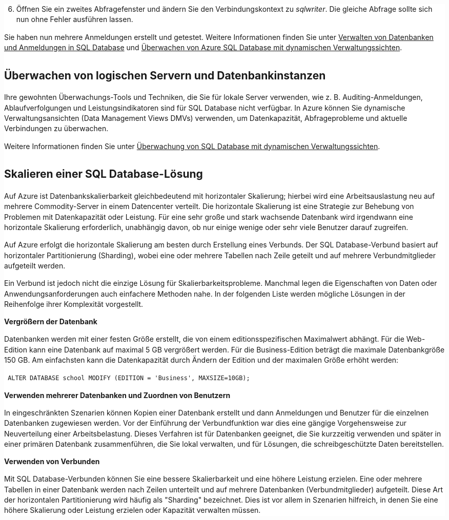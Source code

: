 6.  Öffnen Sie ein zweites Abfragefenster und ändern Sie den Verbindungskontext zu *sqlwriter*. Die gleiche Abfrage sollte sich nun ohne Fehler ausführen lassen.

Sie haben nun mehrere Anmeldungen erstellt und getestet. Weitere Informationen finden Sie unter [Verwalten von Datenbanken und Anmeldungen in SQL Database](http://msdn.microsoft.com/en-us/library/windowsazure/ee336235.aspx) und [Überwachen von Azure SQL Database mit dynamischen Verwaltungssichten](http://msdn.microsoft.com/en-us/library/windowsazure/ff394114.aspx).

Überwachen von logischen Servern und Datenbankinstanzen
-------------------------------------------------------

Ihre gewohnten Überwachungs-Tools und Techniken, die Sie für lokale Server verwenden, wie z. B. Auditing-Anmeldungen, Ablaufverfolgungen und Leistungsindikatoren sind für SQL Database nicht verfügbar. In Azure können Sie dynamische Verwaltungsansichten (Data Management Views DMVs) verwenden, um Datenkapazität, Abfrageprobleme und aktuelle Verbindungen zu überwachen.

Weitere Informationen finden Sie unter [Überwachung von SQL Database mit dynamischen Verwaltungssichten](http://msdn.microsoft.com/en-us/library/windowsazure/ff394114.aspx).

Skalieren einer SQL Database-Lösung
-----------------------------------

Auf Azure ist Datenbankskalierbarkeit gleichbedeutend mit horizontaler Skalierung; hierbei wird eine Arbeitsauslastung neu auf mehrere Commodity-Server in einem Datencenter verteilt. Die horizontale Skalierung ist eine Strategie zur Behebung von Problemen mit Datenkapazität oder Leistung. Für eine sehr große und stark wachsende Datenbank wird irgendwann eine horizontale Skalierung erforderlich, unabhängig davon, ob nur einige wenige oder sehr viele Benutzer darauf zugreifen.

Auf Azure erfolgt die horizontale Skalierung am besten durch Erstellung eines Verbunds. Der SQL Database-Verbund basiert auf horizontaler Partitionierung (Sharding), wobei eine oder mehrere Tabellen nach Zeile geteilt und auf mehrere Verbundmitglieder aufgeteilt werden.

Ein Verbund ist jedoch nicht die einzige Lösung für Skalierbarkeitsprobleme. Manchmal legen die Eigenschaften von Daten oder Anwendungsanforderungen auch einfachere Methoden nahe. In der folgenden Liste werden mögliche Lösungen in der Reihenfolge ihrer Komplexität vorgestellt.

**Vergrößern der Datenbank**

Datenbanken werden mit einer festen Größe erstellt, die von einem editionsspezifischen Maximalwert abhängt. Für die Web-Edition kann eine Datenbank auf maximal 5 GB vergrößert werden. Für die Business-Edition beträgt die maximale Datenbankgröße 150 GB. Am einfachsten kann die Datenkapazität durch Ändern der Edition und der maximalen Größe erhöht werden:

     ALTER DATABASE school MODIFY (EDITION = 'Business', MAXSIZE=10GB);

**Verwenden mehrerer Datenbanken und Zuordnen von Benutzern**

In eingeschränkten Szenarien können Kopien einer Datenbank erstellt und dann Anmeldungen und Benutzer für die einzelnen Datenbanken zugewiesen werden. Vor der Einführung der Verbundfunktion war dies eine gängige Vorgehensweise zur Neuverteilung einer Arbeitsbelastung. Dieses Verfahren ist für Datenbanken geeignet, die Sie kurzzeitig verwenden und später in einer primären Datenbank zusammenführen, die Sie lokal verwalten, und für Lösungen, die schreibgeschützte Daten bereitstellen.

**Verwenden von Verbunden**

Mit SQL Database-Verbunden können Sie eine bessere Skalierbarkeit und eine höhere Leistung erzielen. Eine oder mehrere Tabellen in einer Datenbank werden nach Zeilen unterteilt und auf mehrere Datenbanken (Verbundmitglieder) aufgeteilt. Diese Art der horizontalen Partitionierung wird häufig als "Sharding" bezeichnet. Dies ist vor allem in Szenarien hilfreich, in denen Sie eine höhere Skalierung oder Leistung erzielen oder Kapazität verwalten müssen.
